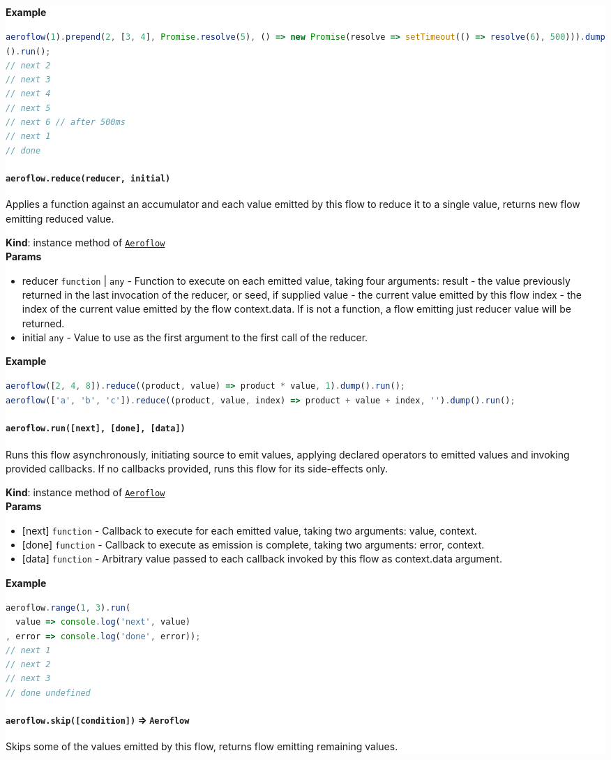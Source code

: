 **Example**  
```js
aeroflow(1).prepend(2, [3, 4], Promise.resolve(5), () => new Promise(resolve => setTimeout(() => resolve(6), 500))).dump().run();
// next 2
// next 3
// next 4
// next 5
// next 6 // after 500ms
// next 1
// done
```
<a name="module_aeroflow..Aeroflow+reduce"></a>
#### `aeroflow.reduce(reducer, initial)`
Applies a function against an accumulator and each value emitted by this flow to reduce it to a single value,
returns new flow emitting reduced value.

**Kind**: instance method of <code>[Aeroflow](#module_aeroflow..Aeroflow)</code>  
**Params**
- reducer <code>function</code> | <code>any</code> - Function to execute on each emitted value, taking four arguments:
  result - the value previously returned in the last invocation of the reducer, or seed, if supplied
  value - the current value emitted by this flow
  index - the index of the current value emitted by the flow
  context.data.
  If is not a function, a flow emitting just reducer value will be returned.
- initial <code>any</code> - Value to use as the first argument to the first call of the reducer.

**Example**  
```js
aeroflow([2, 4, 8]).reduce((product, value) => product * value, 1).dump().run();
aeroflow(['a', 'b', 'c']).reduce((product, value, index) => product + value + index, '').dump().run();
```
<a name="module_aeroflow..Aeroflow+run"></a>
#### `aeroflow.run([next], [done], [data])`
Runs this flow asynchronously, initiating source to emit values,
applying declared operators to emitted values and invoking provided callbacks.
If no callbacks provided, runs this flow for its side-effects only.

**Kind**: instance method of <code>[Aeroflow](#module_aeroflow..Aeroflow)</code>  
**Params**
- [next] <code>function</code> - Callback to execute for each emitted value, taking two arguments: value, context.
- [done] <code>function</code> - Callback to execute as emission is complete, taking two arguments: error, context.
- [data] <code>function</code> - Arbitrary value passed to each callback invoked by this flow as context.data argument.

**Example**  
```js
aeroflow.range(1, 3).run(
  value => console.log('next', value)
, error => console.log('done', error));
// next 1
// next 2
// next 3
// done undefined
```
<a name="module_aeroflow..Aeroflow+skip"></a>
#### `aeroflow.skip([condition])` ⇒ <code>Aeroflow</code>
Skips some of the values emitted by this flow,
  returns flow emitting remaining values.
